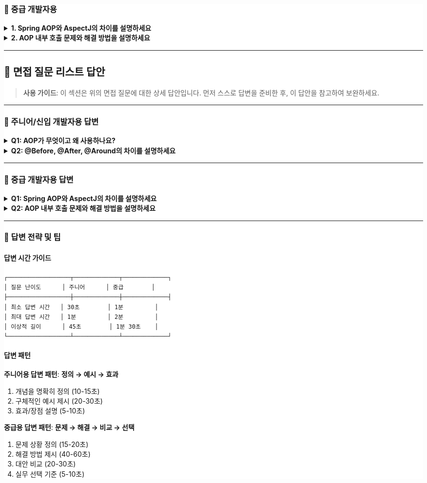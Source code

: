 ### 📗 중급 개발자용

<details><summary><strong>1. Spring AOP와 AspectJ의 차이를 설명하세요</strong></summary></details>

<details><summary><strong>2. AOP 내부 호출 문제와 해결 방법을 설명하세요</strong></summary></details>

---

## 📖 면접 질문 리스트 답안

> **사용 가이드**: 이 섹션은 위의 면접 질문에 대한 상세 답안입니다. 먼저 스스로 답변을 준비한 후, 이 답안을 참고하여 보완하세요.

---

### 📘 주니어/신입 개발자용 답변

<details><summary><strong>Q1: AOP가 무엇이고 왜 사용하나요?</strong></summary></details>

<details><summary><strong>Q2: @Before, @After, @Around의 차이를 설명하세요</strong></summary></details>

---

### 📗 중급 개발자용 답변

<details><summary><strong>Q1: Spring AOP와 AspectJ의 차이를 설명하세요</strong></summary></details>

<details><summary><strong>Q2: AOP 내부 호출 문제와 해결 방법을 설명하세요</strong></summary></details>

---

### 💬 답변 전략 및 팁

#### 답변 시간 가이드

```
┌──────────────────┬─────────────┬─────────────┐
│ 질문 난이도      │ 주니어      │ 중급        │
├──────────────────┼─────────────┼─────────────┤
│ 최소 답변 시간   │ 30초        │ 1분         │
│ 최대 답변 시간   │ 1분         │ 2분         │
│ 이상적 길이      │ 45초        │ 1분 30초    │
└──────────────────┴─────────────┴─────────────┘
```

#### 답변 패턴

**주니어용 답변 패턴**: **정의 → 예시 → 효과**
1. 개념을 명확히 정의 (10-15초)
2. 구체적인 예시 제시 (20-30초)
3. 효과/장점 설명 (5-10초)

**중급용 답변 패턴**: **문제 → 해결 → 비교 → 선택**
1. 문제 상황 정의 (15-20초)
2. 해결 방법 제시 (40-60초)
3. 대안 비교 (20-30초)
4. 실무 선택 기준 (5-10초)

